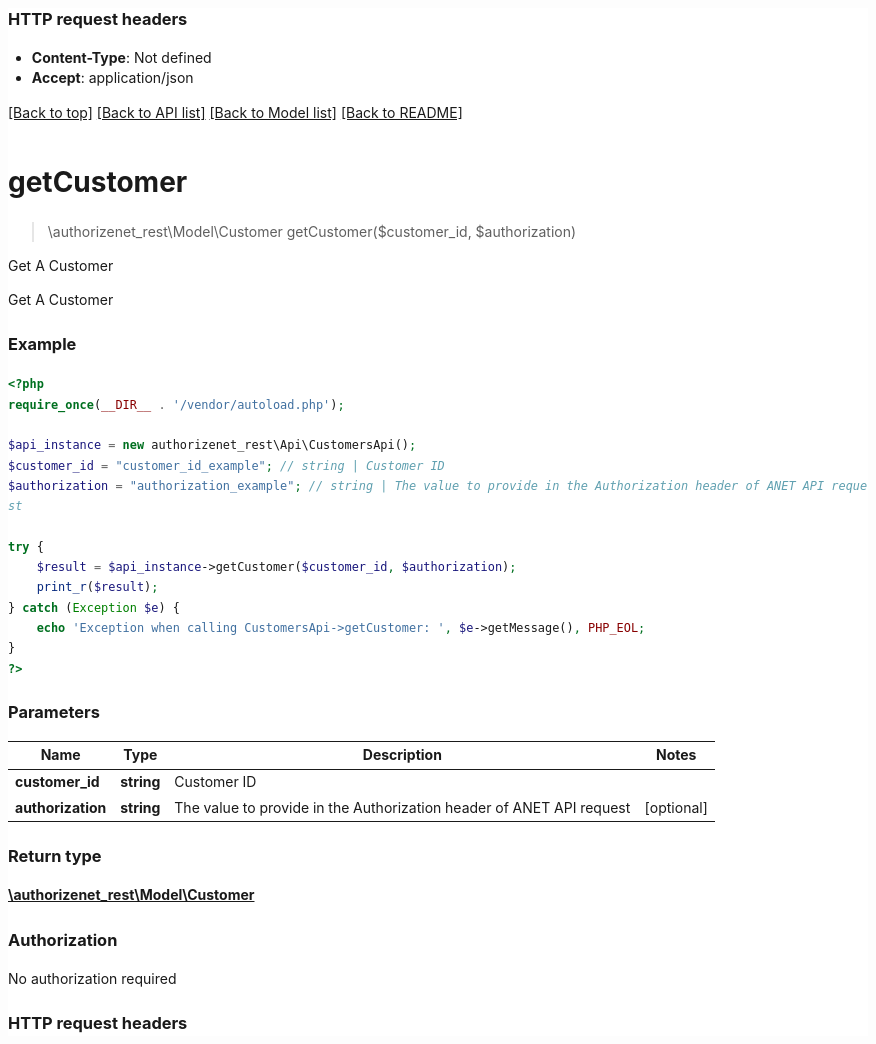 ### HTTP request headers

 - **Content-Type**: Not defined
 - **Accept**: application/json

[[Back to top]](#) [[Back to API list]](../../README.md#documentation-for-api-endpoints) [[Back to Model list]](../../README.md#documentation-for-models) [[Back to README]](../../README.md)

# **getCustomer**
> \authorizenet_rest\Model\Customer getCustomer($customer_id, $authorization)

Get A Customer

Get A Customer

### Example
```php
<?php
require_once(__DIR__ . '/vendor/autoload.php');

$api_instance = new authorizenet_rest\Api\CustomersApi();
$customer_id = "customer_id_example"; // string | Customer ID
$authorization = "authorization_example"; // string | The value to provide in the Authorization header of ANET API request

try {
    $result = $api_instance->getCustomer($customer_id, $authorization);
    print_r($result);
} catch (Exception $e) {
    echo 'Exception when calling CustomersApi->getCustomer: ', $e->getMessage(), PHP_EOL;
}
?>
```

### Parameters

Name | Type | Description  | Notes
------------- | ------------- | ------------- | -------------
 **customer_id** | **string**| Customer ID |
 **authorization** | **string**| The value to provide in the Authorization header of ANET API request | [optional]

### Return type

[**\authorizenet_rest\Model\Customer**](../Model/Customer.md)

### Authorization

No authorization required

### HTTP request headers
